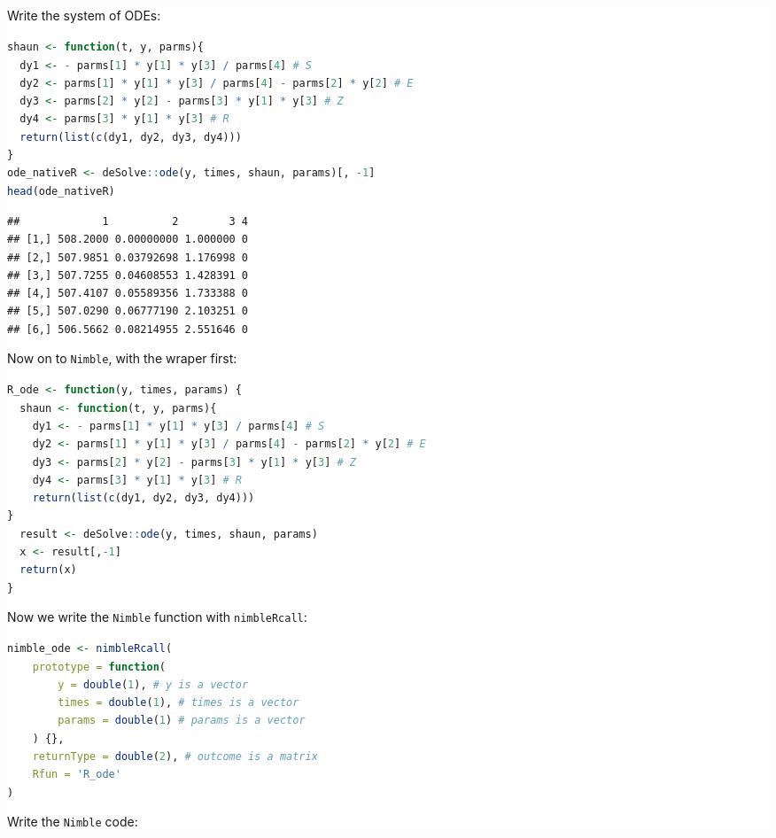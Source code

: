 Write the system of ODEs:

```r
shaun <- function(t, y, parms){
  dy1 <- - parms[1] * y[1] * y[3] / parms[4] # S
  dy2 <- parms[1] * y[1] * y[3] / parms[4] - parms[2] * y[2] # E
  dy3 <- parms[2] * y[2] - parms[3] * y[1] * y[3] # Z
  dy4 <- parms[3] * y[1] * y[3] # R
  return(list(c(dy1, dy2, dy3, dy4)))
} 
ode_nativeR <- deSolve::ode(y, times, shaun, params)[, -1]
head(ode_nativeR)
```

```
##             1          2        3 4
## [1,] 508.2000 0.00000000 1.000000 0
## [2,] 507.9851 0.03792698 1.176998 0
## [3,] 507.7255 0.04608553 1.428391 0
## [4,] 507.4107 0.05589356 1.733388 0
## [5,] 507.0290 0.06777190 2.103251 0
## [6,] 506.5662 0.08214955 2.551646 0
```

Now on to `Nimble`, with the wraper first:

```r
R_ode <- function(y, times, params) {
  shaun <- function(t, y, parms){
    dy1 <- - parms[1] * y[1] * y[3] / parms[4] # S
    dy2 <- parms[1] * y[1] * y[3] / parms[4] - parms[2] * y[2] # E
    dy3 <- parms[2] * y[2] - parms[3] * y[1] * y[3] # Z
    dy4 <- parms[3] * y[1] * y[3] # R
    return(list(c(dy1, dy2, dy3, dy4)))
}    
  result <- deSolve::ode(y, times, shaun, params)
  x <- result[,-1]
  return(x)
}
```

Now we write the `Nimble` function with `nimbleRcall`:

```r
nimble_ode <- nimbleRcall(
    prototype = function(
        y = double(1), # y is a vector
        times = double(1), # times is a vector
        params = double(1) # params is a vector
    ) {},
    returnType = double(2), # outcome is a matrix
    Rfun = 'R_ode'
)
```

Write the `Nimble` code:
